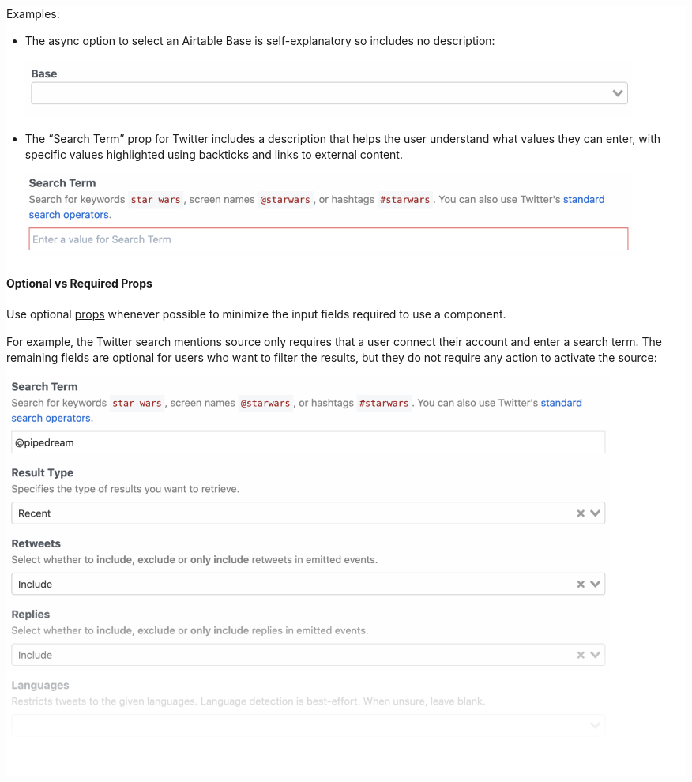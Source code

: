 Examples:

- The async option to select an Airtable Base is self-explanatory so includes no description:

  ![image-20210326151557417](images/image-20210326151557417.png)

- The “Search Term” prop for Twitter includes a description that helps the user understand what values they can enter, with specific values highlighted using backticks and links to external content.
  

  ![image-20210326151706682](images/image-20210326151706682.png)

#### Optional vs Required Props

Use optional [props](../api/#user-input-props) whenever possible to minimize the input fields required to use a component. 

For example, the Twitter search mentions source only requires that a user connect their account and enter a search term. The remaining fields are optional for users who want to filter the results, but they do not require any action to activate the source:


![image-20210326151930885](images/image-20210326151930885.png)
